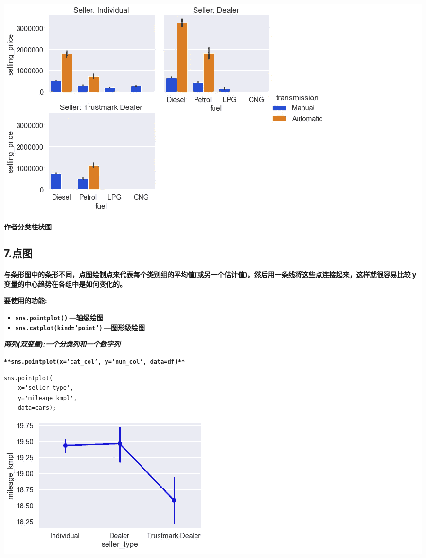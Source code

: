 **![](img/c9645a92c953c4368204a9a49be53c92.png)**

**作者分类柱状图**

## **7.点图**

**与条形图中的条形不同，[点图](https://seaborn.pydata.org/generated/seaborn.pointplot.html)绘制点来代表每个类别组的平均值(或另一个估计值)。然后用一条线将这些点连接起来，这样就很容易比较 y 变量的中心趋势在各组中是如何变化的。**

**要使用的功能:**

*   **`sns.pointplot()` —轴级绘图**
*   **`sns.catplot(kind=’point’)` —图形级绘图**

***两列(双变量):一个分类列和一个数字列***

**`**sns.pointplot(x=’cat_col’, y=’num_col’, data=df)**`**

```
sns.pointplot(
    x='seller_type', 
    y='mileage_kmpl', 
    data=cars);
```

**![](img/48a673817ce5932acc42208a0c2cf4dd.png)**
